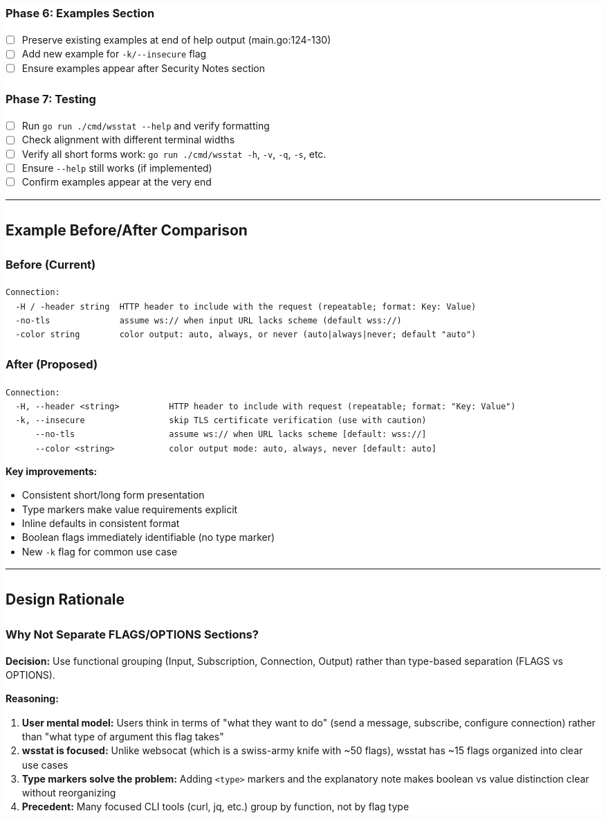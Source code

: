 ### Phase 6: Examples Section
- [ ] Preserve existing examples at end of help output (main.go:124-130)
- [ ] Add new example for `-k/--insecure` flag
- [ ] Ensure examples appear after Security Notes section

### Phase 7: Testing
- [ ] Run `go run ./cmd/wsstat --help` and verify formatting
- [ ] Check alignment with different terminal widths
- [ ] Verify all short forms work: `go run ./cmd/wsstat -h`, `-v`, `-q`, `-s`, etc.
- [ ] Ensure `--help` still works (if implemented)
- [ ] Confirm examples appear at the very end

---

## Example Before/After Comparison

### Before (Current)
```
Connection:
  -H / -header string  HTTP header to include with the request (repeatable; format: Key: Value)
  -no-tls              assume ws:// when input URL lacks scheme (default wss://)
  -color string        color output: auto, always, or never (auto|always|never; default "auto")
```

### After (Proposed)
```
Connection:
  -H, --header <string>          HTTP header to include with request (repeatable; format: "Key: Value")
  -k, --insecure                 skip TLS certificate verification (use with caution)
      --no-tls                   assume ws:// when URL lacks scheme [default: wss://]
      --color <string>           color output mode: auto, always, never [default: auto]
```

**Key improvements:**
- Consistent short/long form presentation
- Type markers make value requirements explicit
- Inline defaults in consistent format
- Boolean flags immediately identifiable (no type marker)
- New `-k` flag for common use case

---

## Design Rationale

### Why Not Separate FLAGS/OPTIONS Sections?

**Decision:** Use functional grouping (Input, Subscription, Connection, Output) rather than type-based separation (FLAGS vs OPTIONS).

**Reasoning:**
1. **User mental model:** Users think in terms of "what they want to do" (send a message, subscribe, configure connection) rather than "what type of argument this flag takes"
2. **wsstat is focused:** Unlike websocat (which is a swiss-army knife with ~50 flags), wsstat has ~15 flags organized into clear use cases
3. **Type markers solve the problem:** Adding `<type>` markers and the explanatory note makes boolean vs value distinction clear without reorganizing
4. **Precedent:** Many focused CLI tools (curl, jq, etc.) group by function, not by flag type

